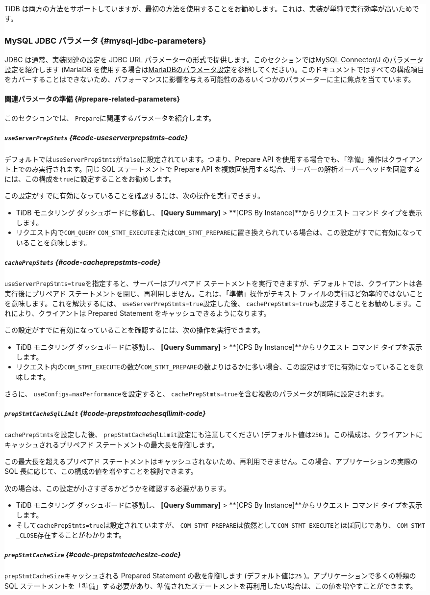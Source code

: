 TiDB は両方の方法をサポートしていますが、最初の方法を使用することをお勧めします。これは、実装が単純で実行効率が高いためです。

### MySQL JDBC パラメータ {#mysql-jdbc-parameters}

JDBC は通常、実装関連の設定を JDBC URL パラメーターの形式で提供します。このセクションでは[MySQL Connector/J のパラメータ設定](https://dev.mysql.com/doc/connector-j/en/connector-j-reference-configuration-properties.html)を紹介します (MariaDB を使用する場合は[MariaDBのパラメータ設定](https://mariadb.com/kb/en/library/about-mariadb-connector-j/#optional-url-parameters)を参照してください)。このドキュメントではすべての構成項目をカバーすることはできないため、パフォーマンスに影響を与える可能性のあるいくつかのパラメーターに主に焦点を当てています。

#### 関連パラメータの準備 {#prepare-related-parameters}

このセクションでは、 `Prepare`に関連するパラメータを紹介します。

##### <code>useServerPrepStmts</code> {#code-useserverprepstmts-code}

デフォルトでは`useServerPrepStmts`が`false`に設定されています。つまり、Prepare API を使用する場合でも、「準備」操作はクライアント上でのみ実行されます。同じ SQL ステートメントで Prepare API を複数回使用する場合、サーバーの解析オーバーヘッドを回避するには、この構成を`true`に設定することをお勧めします。

この設定がすでに有効になっていることを確認するには、次の操作を実行できます。

-   TiDB モニタリング ダッシュボードに移動し、 **[Query Summary]** &gt; **[CPS By Instance]**からリクエスト コマンド タイプを表示します。
-   リクエスト内で`COM_QUERY` `COM_STMT_EXECUTE`または`COM_STMT_PREPARE`に置き換えられている場合は、この設定がすでに有効になっていることを意味します。

##### <code>cachePrepStmts</code> {#code-cacheprepstmts-code}

`useServerPrepStmts=true`を指定すると、サーバーはプリペアド ステートメントを実行できますが、デフォルトでは、クライアントは各実行後にプリペアド ステートメントを閉じ、再利用しません。これは、「準備」操作がテキスト ファイルの実行ほど効率的ではないことを意味します。これを解決するには、 `useServerPrepStmts=true`設定した後、 `cachePrepStmts=true`も設定することをお勧めします。これにより、クライアントは Prepared Statement をキャッシュできるようになります。

この設定がすでに有効になっていることを確認するには、次の操作を実行できます。

-   TiDB モニタリング ダッシュボードに移動し、 **[Query Summary]** &gt; **[CPS By Instance]**からリクエスト コマンド タイプを表示します。
-   リクエスト内の`COM_STMT_EXECUTE`の数が`COM_STMT_PREPARE`の数よりはるかに多い場合、この設定はすでに有効になっていることを意味します。

さらに、 `useConfigs=maxPerformance`を設定すると、 `cachePrepStmts=true`を含む複数のパラメータが同時に設定されます。

##### <code>prepStmtCacheSqlLimit</code> {#code-prepstmtcachesqllimit-code}

`cachePrepStmts`を設定した後、 `prepStmtCacheSqlLimit`設定にも注意してください (デフォルト値は`256` )。この構成は、クライアントにキャッシュされるプリペアド ステートメントの最大長を制御します。

この最大長を超えるプリペアド ステートメントはキャッシュされないため、再利用できません。この場合、アプリケーションの実際の SQL 長に応じて、この構成の値を増やすことを検討できます。

次の場合は、この設定が小さすぎるかどうかを確認する必要があります。

-   TiDB モニタリング ダッシュボードに移動し、 **[Query Summary]** &gt; **[CPS By Instance]**からリクエスト コマンド タイプを表示します。
-   そして`cachePrepStmts=true`は設定されていますが、 `COM_STMT_PREPARE`は依然として`COM_STMT_EXECUTE`とほぼ同じであり、 `COM_STMT_CLOSE`存在することがわかります。

##### <code>prepStmtCacheSize</code> {#code-prepstmtcachesize-code}

`prepStmtCacheSize`キャッシュされる Prepared Statement の数を制御します (デフォルト値は`25` )。アプリケーションで多くの種類の SQL ステートメントを「準備」する必要があり、準備されたステートメントを再利用したい場合は、この値を増やすことができます。
